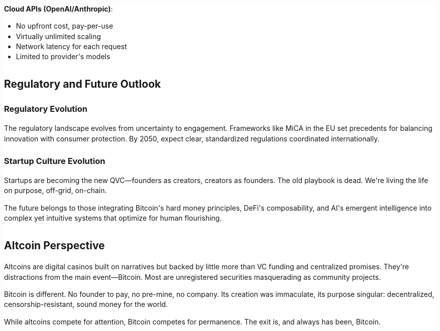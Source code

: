 **Cloud APIs (OpenAI/Anthropic)**:
- No upfront cost, pay-per-use
- Virtually unlimited scaling
- Network latency for each request
- Limited to provider's models

## Regulatory and Future Outlook

### Regulatory Evolution

The regulatory landscape evolves from uncertainty to engagement. Frameworks like MiCA in the EU set precedents for balancing innovation with consumer protection. By 2050, expect clear, standardized regulations coordinated internationally.

### Startup Culture Evolution

Startups are becoming the new QVC—founders as creators, creators as founders. The old playbook is dead. We're living the life on purpose, off-grid, on-chain.

The future belongs to those integrating Bitcoin's hard money principles, DeFi's composability, and AI's emergent intelligence into complex yet intuitive systems that optimize for human flourishing.

## Altcoin Perspective

Altcoins are digital casinos built on narratives but backed by little more than VC funding and centralized promises. They're distractions from the main event—Bitcoin. Most are unregistered securities masquerading as community projects.

Bitcoin is different. No founder to pay, no pre-mine, no company. Its creation was immaculate, its purpose singular: decentralized, censorship-resistant, sound money for the world.

While altcoins compete for attention, Bitcoin competes for permanence. The exit is, and always has been, Bitcoin. 